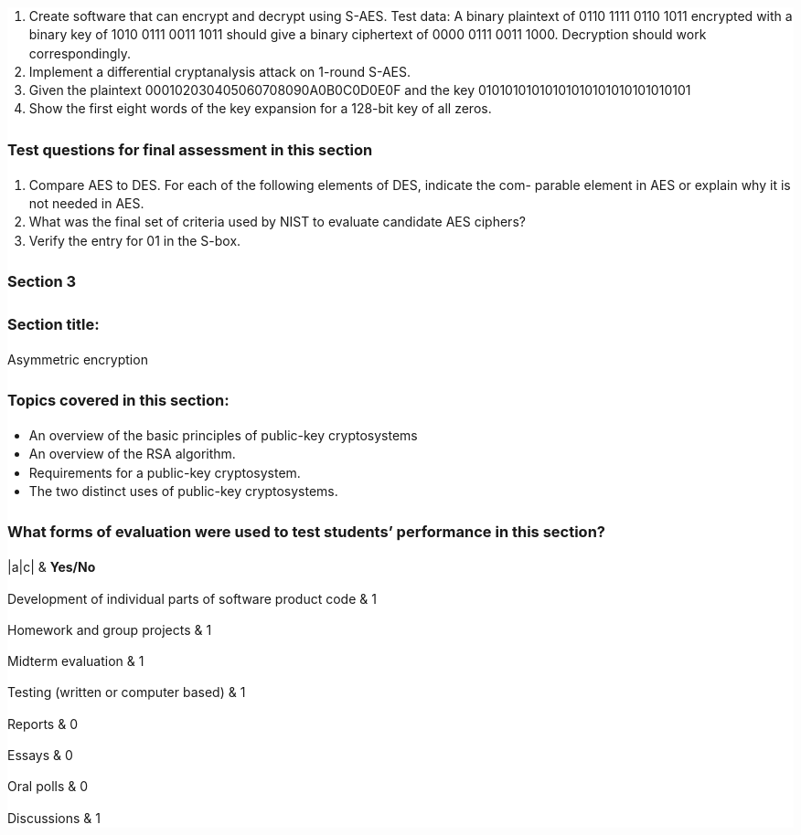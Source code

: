 
1. Create software that can encrypt and decrypt using S-AES. Test data: A binary plaintext of 0110 1111 0110 1011 encrypted with a binary key of 1010 0111 0011 1011 should give a binary ciphertext of 0000 0111 0011 1000. Decryption should work correspondingly.
2. Implement a differential cryptanalysis attack on 1-round S-AES.
3. Given the plaintext 000102030405060708090A0B0C0D0E0F and the key 01010101010101010101010101010101
4. Show the first eight words of the key expansion for a 128-bit key of all zeros.


### Test questions for final assessment in this section


1. Compare AES to DES. For each of the following elements of DES, indicate the com- parable element in AES or explain why it is not needed in AES.
2. What was the final set of criteria used by NIST to evaluate candidate AES ciphers?
3. Verify the entry for 01 in the S-box.


### Section 3


### Section title:


Asymmetric encryption



### Topics covered in this section:


* An overview of the basic principles of public-key cryptosystems
* An overview of the RSA algorithm.
* Requirements for a public-key cryptosystem.
* The two distinct uses of public-key cryptosystems.


### What forms of evaluation were used to test students’ performance in this section?



|a|c| & **Yes/No**  

Development of individual parts of software product code & 1  

Homework and group projects & 1  

Midterm evaluation & 1  

Testing (written or computer based) & 1  

Reports & 0  

Essays & 0  

Oral polls & 0  

Discussions & 1  
